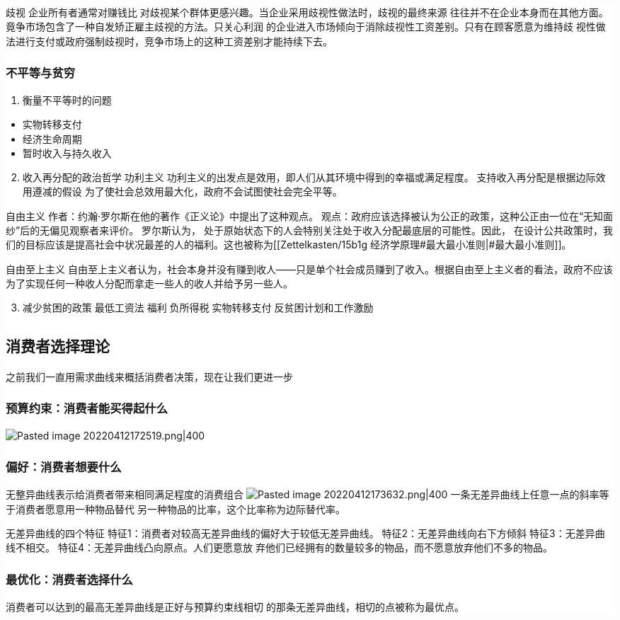 歧视
企业所有者通常对赚钱比 对歧视某个群体更感兴趣。当企业采用歧视性做法时，歧视的最终来源 往往并不在企业本身而在其他方面。
竟争市场包含了一种自发矫正雇主歧视的方法。只关心利润 的企业进入市场倾向于消除歧视性工资差别。只有在顾客愿意为维持歧 视性做法进行支付或政府强制歧视时，竞争市场上的这种工资差别才能持续下去。

### 不平等与贫穷
1. 衡量不平等时的问题
- 实物转移支付
- 经济生命周期
- 暂时收入与持久收入

2. 收入再分配的政治哲学
功利主义
功利主义的出发点是效用，即人们从其环境中得到的幸福或满足程度。
支持收入再分配是根据边际效用遵减的假设
为了使社会总效用最大化，政府不会试图使社会完全平等。

自由主义
作者：约瀚·罗尔斯在他的著作《正义论》中提出了这种观点。
观点：政府应该选择被认为公正的政策，这种公正由一位在“无知面纱”后的无偏见观察者来评价。
罗尔斯认为， 处于原始状态下的人会特别关注处于收入分配最底层的可能性。因此， 在设计公共政策时，我们的目标应该是提高社会中状况最差的人的福利。这也被称为[[Zettelkasten/15b1g 经济学原理#最大最小准则\|#最大最小准则]]。

自由至上主义
自由至上主义者认为，社会本身并没有赚到收人——只是单个社会成员赚到了收入。根据自由至上主义者的看法，政府不应该为了实现任何一种收人分配而拿走一些人的收人并给予另一些人。

3. 减少贫困的政策
最低工资法
福利
负所得税
实物转移支付
反贫困计划和工作激励



## 消费者选择理论
之前我们一直用需求曲线来概括消费者决策，现在让我们更进一步

### 预算约束：消费者能买得起什么
![Pasted image 20220412172519.png|400](/img/user/attachment/Pasted%20image%2020220412172519.png)
### 偏好：消费者想要什么
无整异曲线表示给消费者带来相同满足程度的消费组合
![Pasted image 20220412173632.png|400](/img/user/attachment/Pasted%20image%2020220412173632.png)
一条无差异曲线上任意一点的斜率等于消费者愿意用一种物品替代 另一种物品的比率，这个比率称为边际替代率。

无差异曲线的四个特征
特征1：消费者对较高无差异曲线的偏好大于较低无差异曲线。
特征2：无差异曲线向右下方倾斜
特征3：无差异曲线不相交。
特征4：无差异曲线凸向原点。人们更愿意放 弃他们已经拥有的数量较多的物品，而不愿意放弃他们不多的物品。

### 最优化：消费者选择什么
消费者可以达到的最高无差异曲线是正好与预算约束线相切 的那条无差异曲线，相切的点被称为最优点。
